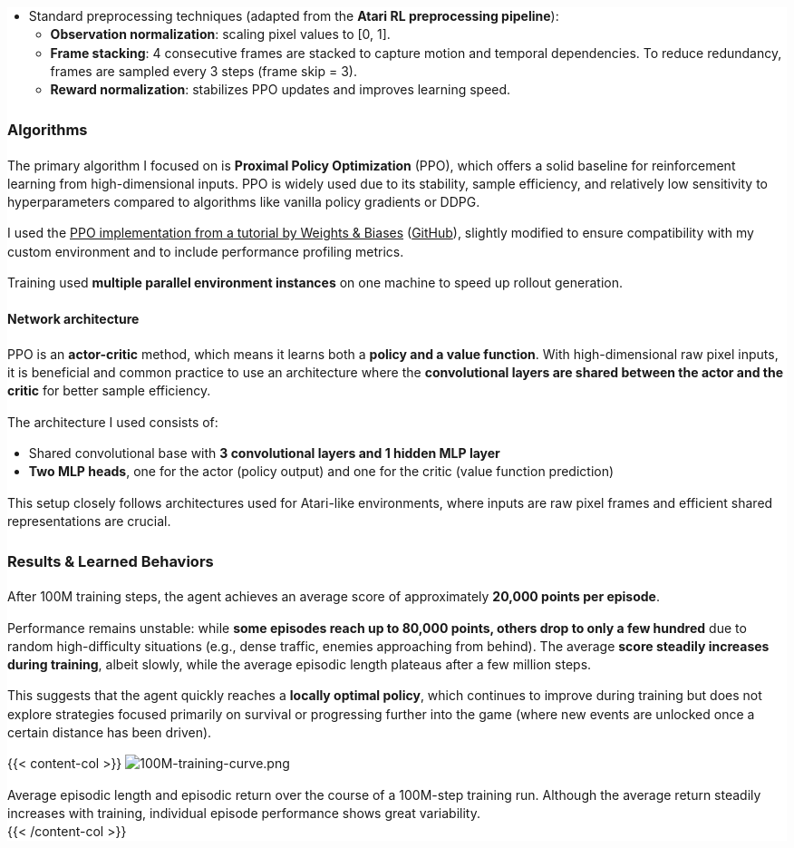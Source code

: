 - Standard preprocessing techniques (adapted from the **Atari RL preprocessing pipeline**):
  - **Observation normalization**: scaling pixel values to [0, 1].
  - **Frame stacking**: 4 consecutive frames are stacked to capture motion and temporal dependencies. To reduce redundancy, frames are sampled every 3 steps (frame skip = 3).
  - **Reward normalization**: stabilizes PPO updates and improves learning speed. 

### Algorithms

The primary algorithm I focused on is **Proximal Policy Optimization** (PPO), which offers a solid baseline for reinforcement learning from high-dimensional inputs. PPO is widely used due to its stability, sample efficiency, and relatively low sensitivity to hyperparameters compared to algorithms like vanilla policy gradients or DDPG.

I used the [PPO implementation from a tutorial by Weights & Biases](https://www.youtube.com/watch?v=MEt6rrxH8W4) ([GitHub](https://github.com/vwxyzjn/ppo-implementation-details)), slightly modified to ensure compatibility with my custom environment and to include performance profiling metrics.

Training used **multiple parallel environment instances** on one machine to speed up rollout generation.

#### Network architecture

PPO is an **actor-critic** method, which means it learns both a **policy and a value function**. With high-dimensional raw pixel inputs, it is beneficial and common practice to use an architecture where the **convolutional layers are shared between the actor and the critic** for better sample efficiency.

The architecture I used consists of:
- Shared convolutional base with **3 convolutional layers and 1 hidden MLP layer**
- **Two MLP heads**, one for the actor (policy output) and one for the critic (value function prediction)

This setup closely follows architectures used for Atari-like environments, where inputs are raw pixel frames and efficient shared representations are crucial.



### Results & Learned Behaviors

After 100M training steps, the agent achieves an average score of approximately **20,000 points per episode**.

Performance remains unstable: while **some episodes reach up to 80,000 points, others drop to only a few hundred** due to random high-difficulty situations (e.g., dense traffic, enemies approaching from behind). The average **score steadily increases during training**, albeit slowly, while the average episodic length plateaus after a few million steps.

This suggests that the agent quickly reaches a **locally optimal policy**, which continues to improve during training but does not explore strategies focused primarily on survival or progressing further into the game (where new events are unlocked once a certain distance has been driven).

{{< content-col >}}
<img class="with-border with-shadow" src="/images/hp/100M-training-curve.png" alt="100M-training-curve.png" width="100%">
<div class="caption">Average episodic length and episodic return over the course of a 100M-step training run. Although the average return steadily increases with training, individual episode performance shows great variability.</div>
{{< /content-col >}}
